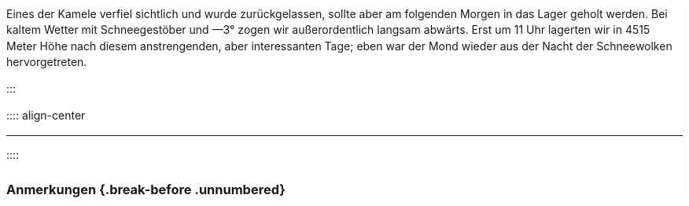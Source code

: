 Eines der Kamele verfiel sichtlich und wurde zurückgelassen, sollte aber am
folgenden Morgen in das Lager geholt werden. Bei kaltem Wetter mit
Schneegestöber und —3° zogen wir außerordentlich langsam abwärts. Erst um 11 Uhr
lagerten wir in 4515 Meter Höhe nach diesem anstrengenden, aber interessanten
Tage; eben war der Mond wieder aus der Nacht der Schneewolken hervorgetreten.

:::

:::: align-center
****
::::

### **Anmerkungen** {.break-before .unnumbered}
